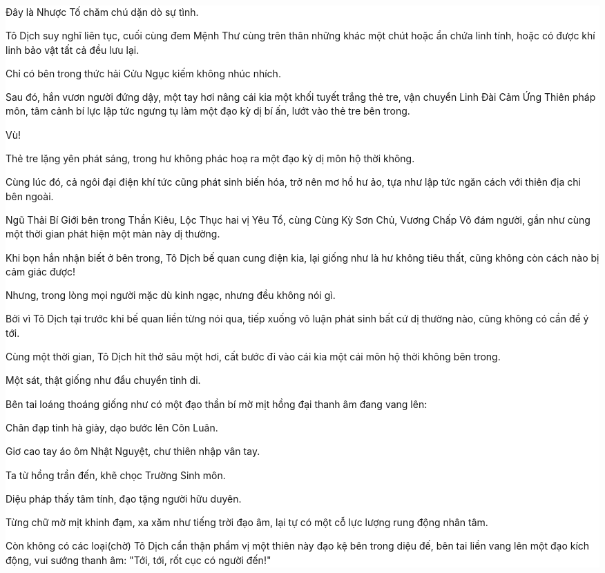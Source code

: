 Đây là Nhược Tố chăm chú dặn dò sự tình.

Tô Dịch suy nghĩ liên tục, cuối cùng đem Mệnh Thư cùng trên thân những khác một chút hoặc ẩn chứa linh tính, hoặc có được khí linh bảo vật tất cả đều lưu lại.

Chỉ có bên trong thức hải Cửu Ngục kiếm không nhúc nhích.

Sau đó, hắn vươn người đứng dậy, một tay hơi nâng cái kia một khối tuyết trắng thẻ tre, vận chuyển Linh Đài Cảm Ứng Thiên pháp môn, tâm cảnh bí lực lập tức ngưng tụ làm một đạo kỳ dị bí ấn, lướt vào thẻ tre bên trong.

Vù!

Thẻ tre lặng yên phát sáng, trong hư không phác hoạ ra một đạo kỳ dị môn hộ thời không.

Cùng lúc đó, cả ngôi đại điện khí tức cũng phát sinh biến hóa, trở nên mơ hồ hư ảo, tựa như lập tức ngăn cách với thiên địa chi bên ngoài.

Ngũ Thải Bí Giới bên trong Thần Kiêu, Lộc Thục hai vị Yêu Tổ, cùng Cùng Kỳ Sơn Chủ, Vương Chấp Vô đám người, gần như cùng một thời gian phát hiện một màn này dị thường.

Khi bọn hắn nhận biết ở bên trong, Tô Dịch bế quan cung điện kia, lại giống như là hư không tiêu thất, cũng không còn cách nào bị cảm giác được!

Nhưng, trong lòng mọi người mặc dù kinh ngạc, nhưng đều không nói gì.

Bởi vì Tô Dịch tại trước khi bế quan liền từng nói qua, tiếp xuống vô luận phát sinh bất cứ dị thường nào, cũng không có cần để ý tới.

Cùng một thời gian, Tô Dịch hít thở sâu một hơi, cất bước đi vào cái kia một cái môn hộ thời không bên trong.

Một sát, thật giống như đẩu chuyển tinh di.

Bên tai loáng thoáng giống như có một đạo thần bí mờ mịt hồng đại thanh âm đang vang lên:

Chân đạp tinh hà giày, dạo bước lên Côn Luân.

Giơ cao tay áo ôm Nhật Nguyệt, chư thiên nhập vân tay.

Ta từ hồng trần đến, khẽ chọc Trường Sinh môn.

Diệu pháp thấy tâm tính, đạo tặng người hữu duyên.

Từng chữ mờ mịt khinh đạm, xa xăm như tiếng trời đạo âm, lại tự có một cỗ lực lượng rung động nhân tâm.

Còn không có các loại(chờ) Tô Dịch cẩn thận phẩm vị một thiên này đạo kệ bên trong diệu đế, bên tai liền vang lên một đạo kích động, vui sướng thanh âm: "Tới, tới, rốt cục có người đến!"




